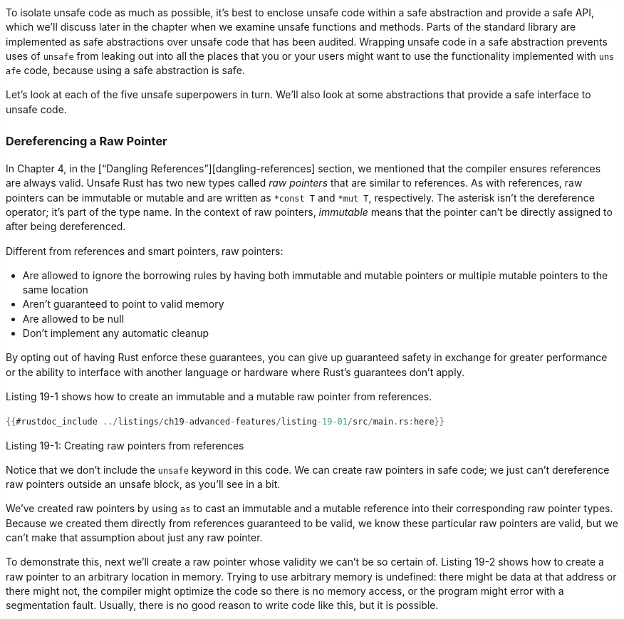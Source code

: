 To isolate unsafe code as much as possible, it’s best to enclose unsafe code
within a safe abstraction and provide a safe API, which we’ll discuss later in
the chapter when we examine unsafe functions and methods. Parts of the standard
library are implemented as safe abstractions over unsafe code that has been
audited. Wrapping unsafe code in a safe abstraction prevents uses of `unsafe`
from leaking out into all the places that you or your users might want to use
the functionality implemented with `unsafe` code, because using a safe
abstraction is safe.

Let’s look at each of the five unsafe superpowers in turn. We’ll also look at
some abstractions that provide a safe interface to unsafe code.

### Dereferencing a Raw Pointer

In Chapter 4, in the [“Dangling References”][dangling-references] section, we mentioned that the compiler ensures references are always
valid. Unsafe Rust has two new types called *raw pointers* that are similar to
references. As with references, raw pointers can be immutable or mutable and
are written as `*const T` and `*mut T`, respectively. The asterisk isn’t the
dereference operator; it’s part of the type name. In the context of raw
pointers, *immutable* means that the pointer can’t be directly assigned to
after being dereferenced.

Different from references and smart pointers, raw pointers:

* Are allowed to ignore the borrowing rules by having both immutable and
  mutable pointers or multiple mutable pointers to the same location
* Aren’t guaranteed to point to valid memory
* Are allowed to be null
* Don’t implement any automatic cleanup

By opting out of having Rust enforce these guarantees, you can give up
guaranteed safety in exchange for greater performance or the ability to
interface with another language or hardware where Rust’s guarantees don’t apply.

Listing 19-1 shows how to create an immutable and a mutable raw pointer from
references.

```rust
{{#rustdoc_include ../listings/ch19-advanced-features/listing-19-01/src/main.rs:here}}
```

<span class="caption">Listing 19-1: Creating raw pointers from references</span>

Notice that we don’t include the `unsafe` keyword in this code. We can create
raw pointers in safe code; we just can’t dereference raw pointers outside an
unsafe block, as you’ll see in a bit.

We’ve created raw pointers by using `as` to cast an immutable and a mutable
reference into their corresponding raw pointer types. Because we created them
directly from references guaranteed to be valid, we know these particular raw
pointers are valid, but we can’t make that assumption about just any raw
pointer.

To demonstrate this, next we’ll create a raw pointer whose validity we can’t be
so certain of. Listing 19-2 shows how to create a raw pointer to an arbitrary
location in memory. Trying to use arbitrary memory is undefined: there might be
data at that address or there might not, the compiler might optimize the code
so there is no memory access, or the program might error with a segmentation
fault. Usually, there is no good reason to write code like this, but it is
possible.


[the-slice-type]: ch04-03-slices.html#the-slice-type
[reference]: ../reference/items/unions.html